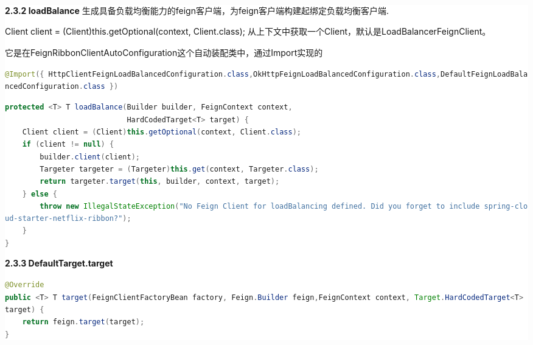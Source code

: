 







**2.3.2 loadBalance**
生成具备负载均衡能力的feign客户端，为feign客户端构建起绑定负载均衡客户端.

Client client = (Client)this.getOptional(context, Client.class); 从上下文中获取一个Client，默认是LoadBalancerFeignClient。

它是在FeignRibbonClientAutoConfiguration这个自动装配类中，通过Import实现的



```java
@Import({ HttpClientFeignLoadBalancedConfiguration.class,OkHttpFeignLoadBalancedConfiguration.class,DefaultFeignLoadBalancedConfiguration.class })
```











```java
protected <T> T loadBalance(Builder builder, FeignContext context,
                            HardCodedTarget<T> target) {
    Client client = (Client)this.getOptional(context, Client.class);
    if (client != null) {
        builder.client(client);
        Targeter targeter = (Targeter)this.get(context, Targeter.class);
        return targeter.target(this, builder, context, target);
    } else {
        throw new IllegalStateException("No Feign Client for loadBalancing defined. Did you forget to include spring-cloud-starter-netflix-ribbon?");
    }
}
```









**2.3.3 DefaultTarget.target**



```java
@Override
public <T> T target(FeignClientFactoryBean factory, Feign.Builder feign,FeignContext context, Target.HardCodedTarget<T> target) {
    return feign.target(target);
}
```

